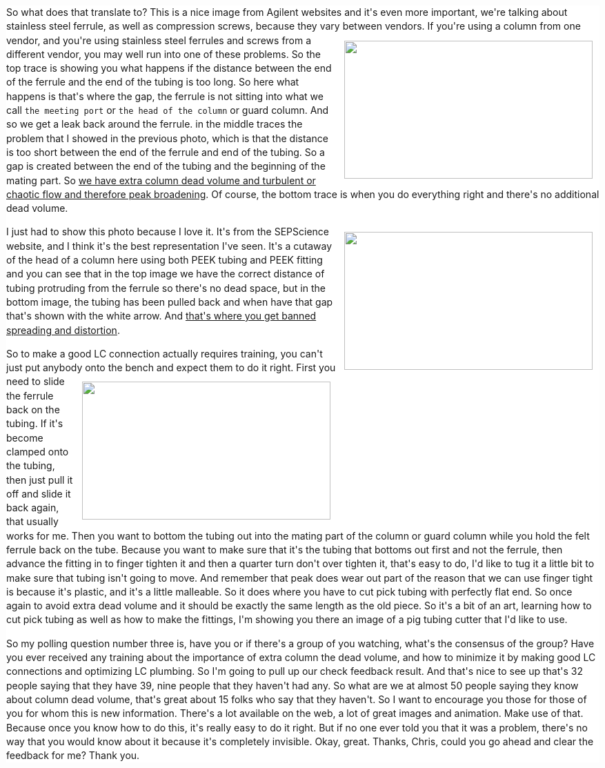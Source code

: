 
So what does that translate to? This is a nice image from Agilent websites and it's even more important, we're talking about stainless steel ferrule, as well as compression screws, because they vary between vendors. 
<img width ="360" height= "200" src = "/docs/images/Screenshot 2022-08-23 223300.png" style ="float: right" HSPACE="10" VSPACE="10"/>
If you're using a column from one vendor, and you're using stainless steel ferrules and screws from a different vendor, you may well run into one of these problems. So the top trace is showing you what happens if the distance between the end of the ferrule and the end of the tubing is too long. So here what happens is that's where the gap, the ferrule is not sitting into what we call `the meeting port` or `the head of the column` or guard column. And so we get a leak back around the ferrule. in the middle traces the problem that I showed in the previous photo, which is that the distance is too short between the end of the ferrule and end of the tubing. So a gap is created between the end of the tubing and the beginning of the mating part. So <u>we have extra column dead volume and turbulent or chaotic flow and therefore peak broadening</u>. Of course, the bottom trace is when you do everything right and there's no additional dead volume. 


I just had to show this photo because I love it. 
<img width ="360" height= "200" src = "/docs/images/Screenshot 2022-08-18 211706.png" style ="float: right" HSPACE="10" VSPACE="10"/>
It's from the SEPScience website, and I think it's the best representation I've seen. It's a cutaway of the head of a column here using both PEEK tubing and PEEK fitting and you can see that in the top image we have the correct distance of tubing protruding from the ferrule so there's no dead space, but in the bottom image, the tubing has been pulled back and when have that gap that's shown with the white arrow. And <u>that's where you get banned spreading and distortion</u>.


So to make a good LC connection actually requires training, you can't just put anybody onto the bench and expect them to do it right. 
<img width ="360" height= "200" src = "/docs/images/Screenshot 2022-08-23 224345.png" style ="float: right" HSPACE="10" VSPACE="10"/>
First you need to slide the ferrule back on the tubing. If it's become clamped onto the tubing, then just pull it off and slide it back again, that usually works for me. Then you want to bottom the tubing out into the mating part of the column or guard column while you hold the felt ferrule back on the tube. Because you want to make sure that it's the tubing that bottoms out first and not the ferrule, then advance the fitting in to finger tighten it and then a quarter turn don't over tighten it, that's easy to do, I'd like to tug it a little bit to make sure that tubing isn't going to move. And remember that peak does wear out part of the reason that we can use finger tight is because it's plastic, and it's a little malleable. So it does where you have to cut pick tubing with perfectly flat end. So once again to avoid extra dead volume and it should be exactly the same length as the old piece. So it's a bit of an art, learning how to cut pick tubing as well as how to make the fittings, I'm showing you there an image of a pig tubing cutter that I'd like to use.   


So my polling question number three is, have you or if there's a group of you watching, what's the consensus of the group? Have you ever received any training about the importance of extra column the dead volume, and how to minimize it by making good LC connections and optimizing LC plumbing. So I'm going to pull up our check feedback result. And that's nice to see up that's 32 people saying that they have 39, nine people that they haven't had any. So what are we at almost 50 people saying they know about column dead volume, that's great about 15 folks who say that they haven't. So I want to encourage you those for those of you for whom this is new information. There's a lot available on the web, a lot of great images and animation. Make use of that. Because once you know how to do this, it's really easy to do it right. But if no one ever told you that it was a problem, there's no way that you would know about it because it's completely invisible. Okay, great. Thanks, Chris, could you go ahead and clear the feedback for me? Thank you.
